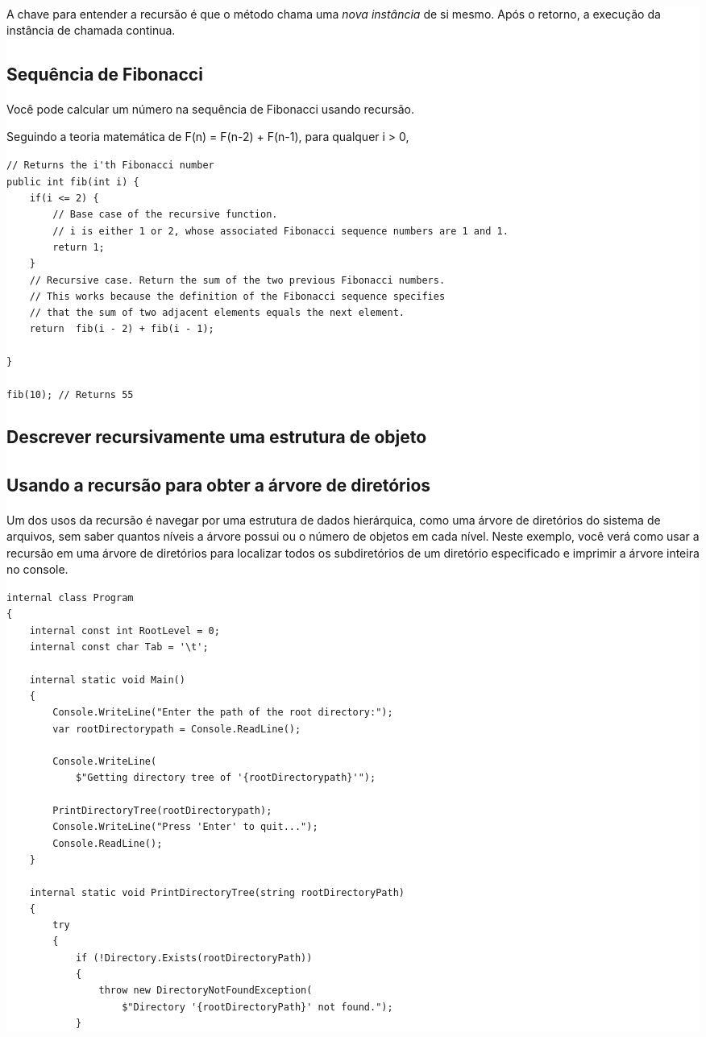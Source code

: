 A chave para entender a recursão é que o método chama uma *nova instância* de si mesmo. Após o retorno, a execução da instância de chamada continua.

## Sequência de Fibonacci
Você pode calcular um número na sequência de Fibonacci usando recursão.

Seguindo a teoria matemática de F(n) = F(n-2) + F(n-1), para qualquer i > 0,

    // Returns the i'th Fibonacci number
    public int fib(int i) {
        if(i <= 2) {
            // Base case of the recursive function.
            // i is either 1 or 2, whose associated Fibonacci sequence numbers are 1 and 1.
            return 1;
        }
        // Recursive case. Return the sum of the two previous Fibonacci numbers.
        // This works because the definition of the Fibonacci sequence specifies
        // that the sum of two adjacent elements equals the next element.
        return  fib(i - 2) + fib(i - 1);
        
    }

    fib(10); // Returns 55

## Descrever recursivamente uma estrutura de objeto


## Usando a recursão para obter a árvore de diretórios
Um dos usos da recursão é navegar por uma estrutura de dados hierárquica, como uma árvore de diretórios do sistema de arquivos, sem saber quantos níveis a árvore possui ou o número de objetos em cada nível. Neste exemplo, você verá como usar a recursão em uma árvore de diretórios para localizar todos os subdiretórios de um diretório especificado e imprimir a árvore inteira no console.

    internal class Program
    {
        internal const int RootLevel = 0;
        internal const char Tab = '\t';

        internal static void Main()
        {
            Console.WriteLine("Enter the path of the root directory:");
            var rootDirectorypath = Console.ReadLine();

            Console.WriteLine(
                $"Getting directory tree of '{rootDirectorypath}'");

            PrintDirectoryTree(rootDirectorypath);
            Console.WriteLine("Press 'Enter' to quit...");
            Console.ReadLine();
        }

        internal static void PrintDirectoryTree(string rootDirectoryPath)
        {
            try
            {
                if (!Directory.Exists(rootDirectoryPath))
                {
                    throw new DirectoryNotFoundException(
                        $"Directory '{rootDirectoryPath}' not found.");
                }
